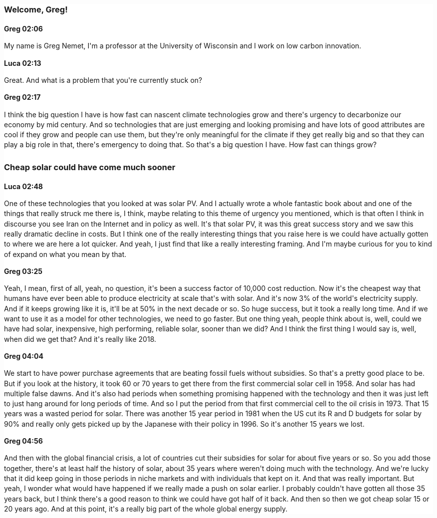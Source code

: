 ### Welcome, Greg!

**Greg 02:06**

My name is Greg Nemet, I'm a professor at the University of Wisconsin and I work on low carbon innovation. 

**Luca 02:13**

Great. And what is a problem that you're currently stuck on? 

**Greg 02:17**

I think the big question I have is how fast can nascent climate technologies grow and there's urgency to decarbonize our economy by mid century. And so technologies that are just emerging and looking promising and have lots of good attributes are cool if they grow and people can use them, but they're only meaningful for the climate if they get really big and so that they can play a big role in that, there's emergency to doing that. So that's a big question I have. How fast can things grow? 

### Cheap solar could have come much sooner

**Luca 02:48**

One of these technologies that you looked at was solar PV. And I actually wrote a whole fantastic book about and one of the things that really struck me there is, I think, maybe relating to this theme of urgency you mentioned, which is that often I think in discourse you see Iran on the Internet and in policy as well. It's that solar PV, it was this great success story and we saw this really dramatic decline in costs. But I think one of the really interesting things that you raise here is we could have actually gotten to where we are here a lot quicker. And yeah, I just find that like a really interesting framing. And I'm maybe curious for you to kind of expand on what you mean by that. 

**Greg 03:25**

Yeah, I mean, first of all, yeah, no question, it's been a success factor of 10,000 cost reduction. Now it's the cheapest way that humans have ever been able to produce electricity at scale that's with solar. And it's now 3% of the world's electricity supply. And if it keeps growing like it is, it'll be at 50% in the next decade or so. So huge success, but it took a really long time. And if we want to use it as a model for other technologies, we need to go faster. But one thing yeah, people think about is, well, could we have had solar, inexpensive, high performing, reliable solar, sooner than we did? And I think the first thing I would say is, well, when did we get that? And it's really like 2018. 

**Greg 04:04**

We start to have power purchase agreements that are beating fossil fuels without subsidies. So that's a pretty good place to be. But if you look at the history, it took 60 or 70 years to get there from the first commercial solar cell in 1958. And solar has had multiple false dawns. And it's also had periods when something promising happened with the technology and then it was just left to just hang around for long periods of time. And so I put the period from that first commercial cell to the oil crisis in 1973. That 15 years was a wasted period for solar. There was another 15 year period in 1981 when the US cut its R and D budgets for solar by 90% and really only gets picked up by the Japanese with their policy in 1996. So it's another 15 years we lost. 

**Greg 04:56**

And then with the global financial crisis, a lot of countries cut their subsidies for solar for about five years or so. So you add those together, there's at least half the history of solar, about 35 years where weren't doing much with the technology. And we're lucky that it did keep going in those periods in niche markets and with individuals that kept on it. And that was really important. But yeah, I wonder what would have happened if we really made a push on solar earlier. I probably couldn't have gotten all those 35 years back, but I think there's a good reason to think we could have got half of it back. And then so then we got cheap solar 15 or 20 years ago. And at this point, it's a really big part of the whole global energy supply. 
